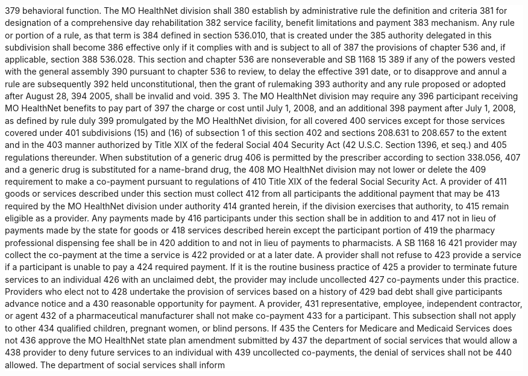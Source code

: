 379 behavioral function. The MO HealthNet division shall
380 establish by administrative rule the definition and criteria
381 for designation of a comprehensive day rehabilitation
382 service facility, benefit limitations and payment
383 mechanism. Any rule or portion of a rule, as that term is
384 defined in section 536.010, that is created under the
385 authority delegated in this subdivision shall become
386 effective only if it complies with and is subject to all of
387 the provisions of chapter 536 and, if applicable, section
388 536.028. This section and chapter 536 are nonseverable and
SB 1168 15
389 if any of the powers vested with the general assembly
390 pursuant to chapter 536 to review, to delay the effective
391 date, or to disapprove and annul a rule are subsequently
392 held unconstitutional, then the grant of rulemaking
393 authority and any rule proposed or adopted after August 28,
394 2005, shall be invalid and void.
395 3. The MO HealthNet division may require any
396 participant receiving MO HealthNet benefits to pay part of
397 the charge or cost until July 1, 2008, and an additional
398 payment after July 1, 2008, as defined by rule duly
399 promulgated by the MO HealthNet division, for all covered
400 services except for those services covered under
401 subdivisions (15) and (16) of subsection 1 of this section
402 and sections 208.631 to 208.657 to the extent and in the
403 manner authorized by Title XIX of the federal Social
404 Security Act (42 U.S.C. Section 1396, et seq.) and
405 regulations thereunder. When substitution of a generic drug
406 is permitted by the prescriber according to section 338.056,
407 and a generic drug is substituted for a name-brand drug, the
408 MO HealthNet division may not lower or delete the
409 requirement to make a co-payment pursuant to regulations of
410 Title XIX of the federal Social Security Act. A provider of
411 goods or services described under this section must collect
412 from all participants the additional payment that may be
413 required by the MO HealthNet division under authority
414 granted herein, if the division exercises that authority, to
415 remain eligible as a provider. Any payments made by
416 participants under this section shall be in addition to and
417 not in lieu of payments made by the state for goods or
418 services described herein except the participant portion of
419 the pharmacy professional dispensing fee shall be in
420 addition to and not in lieu of payments to pharmacists. A
SB 1168 16
421 provider may collect the co-payment at the time a service is
422 provided or at a later date. A provider shall not refuse to
423 provide a service if a participant is unable to pay a
424 required payment. If it is the routine business practice of
425 a provider to terminate future services to an individual
426 with an unclaimed debt, the provider may include uncollected
427 co-payments under this practice. Providers who elect not to
428 undertake the provision of services based on a history of
429 bad debt shall give participants advance notice and a
430 reasonable opportunity for payment. A provider,
431 representative, employee, independent contractor, or agent
432 of a pharmaceutical manufacturer shall not make co-payment
433 for a participant. This subsection shall not apply to other
434 qualified children, pregnant women, or blind persons. If
435 the Centers for Medicare and Medicaid Services does not
436 approve the MO HealthNet state plan amendment submitted by
437 the department of social services that would allow a
438 provider to deny future services to an individual with
439 uncollected co-payments, the denial of services shall not be
440 allowed. The department of social services shall inform
